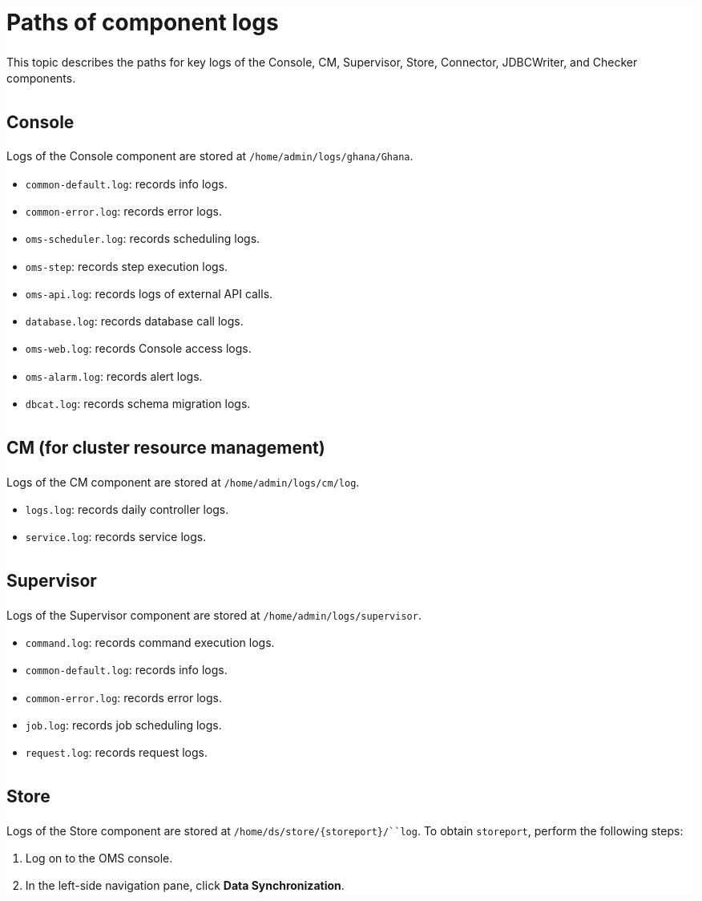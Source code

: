 # Paths of component logs

This topic describes the paths for key logs of the Console, CM, Supervisor, Store, Connector, JDBCWriter, and Checker components.

## Console

Logs of the Console component are stored at `/home/admin/logs/ghana/Ghana`.

* `common-default.log`: records info logs.

* `common-error.log`: records error logs.

* `oms-scheduler.log`: records scheduling logs.

* `oms-step`: records step execution logs.

* `oms-api.log`: records logs of external API calls.

* `database.log`: records database call logs.

* `oms-web.log`: records Console access logs.

* `oms-alarm.log`: records alert logs.

* `dbcat.log`: records schema migration logs.

## CM (for cluster resource management)

Logs of the CM component are stored at `/home/admin/logs/cm/log`.

* `logs.log`: records daily controller logs.

* `service.log`: records service logs.

## Supervisor

Logs of the Supervisor component are stored at `/home/admin/logs/supervisor`.

* `command.log`: records command execution logs.

* `common-default.log`: records info logs.

* `common-error.log`: records error logs.

* `job.log`: records job scheduling logs.

* `request.log`: records request logs.

## Store

Logs of the Store component are stored at `/home/ds/store/{storeport}/``log`. To obtain `storeport`, perform the following steps:

1. Log on to the OMS console.

2. In the left-side navigation pane, click **Data Synchronization**.
